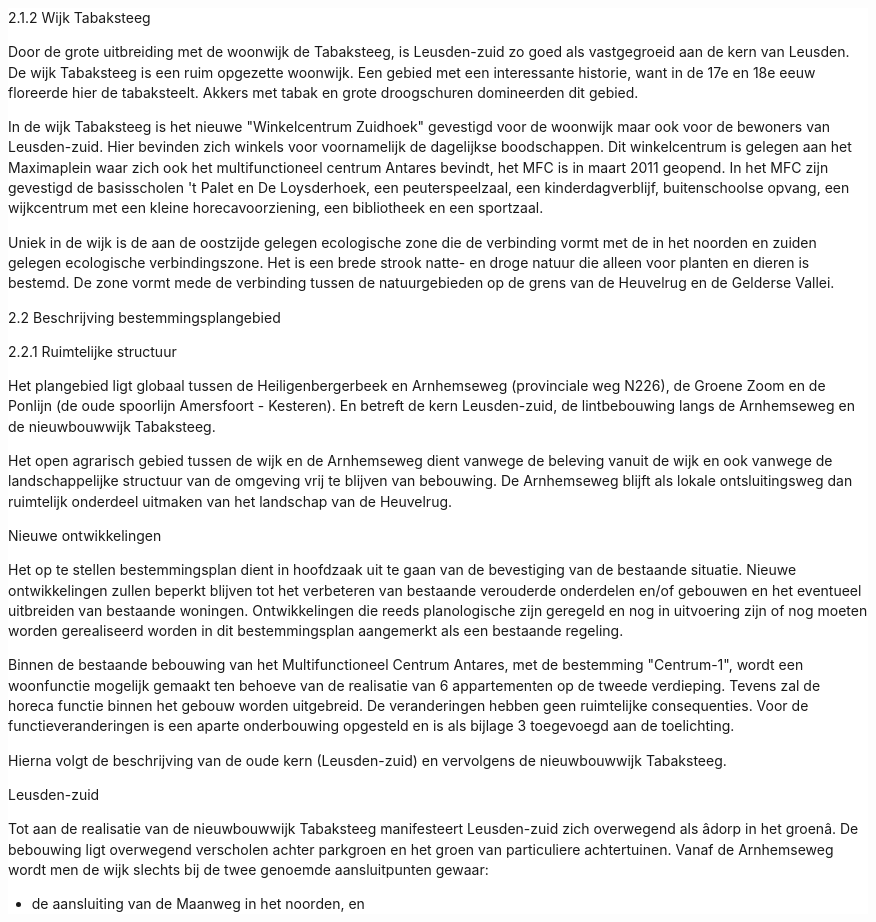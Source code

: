 2\.1\.2 Wijk Tabaksteeg

Door de grote uitbreiding met de woonwijk de Tabaksteeg, is Leusden\-zuid zo goed als vastgegroeid aan de kern van Leusden. De wijk Tabaksteeg is een ruim opgezette woonwijk. Een gebied met een interessante historie, want in de 17e en 18e eeuw floreerde hier de tabaksteelt. Akkers met tabak en grote droogschuren domineerden dit gebied.

In de wijk Tabaksteeg is het nieuwe "Winkelcentrum Zuidhoek" gevestigd voor de woonwijk maar ook voor de bewoners van Leusden\-zuid. Hier bevinden zich winkels voor voornamelijk de dagelijkse boodschappen. Dit winkelcentrum is gelegen aan het Maximaplein waar zich ook het multifunctioneel centrum Antares bevindt, het MFC is in maart 2011 geopend. In het MFC zijn gevestigd de basisscholen 't Palet en De Loysderhoek, een peuterspeelzaal, een kinderdagverblijf, buitenschoolse opvang, een wijkcentrum met een kleine horecavoorziening, een bibliotheek en een sportzaal.

Uniek in de wijk is de aan de oostzijde gelegen ecologische zone die de verbinding vormt met de in het noorden en zuiden gelegen ecologische verbindingszone. Het is een brede strook natte\- en droge natuur die alleen voor planten en dieren is bestemd. De zone vormt mede de verbinding tussen de natuurgebieden op de grens van de Heuvelrug en de Gelderse Vallei.

2\.2 Beschrijving bestemmingsplangebied

2\.2\.1 Ruimtelijke structuur

Het plangebied ligt globaal tussen de Heiligenbergerbeek en Arnhemseweg (provinciale weg N226\), de Groene Zoom en de Ponlijn (de oude spoorlijn Amersfoort \- Kesteren). En betreft de kern Leusden\-zuid, de lintbebouwing langs de Arnhemseweg en de nieuwbouwwijk Tabaksteeg.

Het open agrarisch gebied tussen de wijk en de Arnhemseweg dient vanwege de beleving vanuit de wijk en ook vanwege de landschappelijke structuur van de omgeving vrij te blijven van bebouwing. De Arnhemseweg blijft als lokale ontsluitingsweg dan ruimtelijk onderdeel uitmaken van het landschap van de Heuvelrug.

Nieuwe ontwikkelingen

Het op te stellen bestemmingsplan dient in hoofdzaak uit te gaan van de bevestiging van de bestaande situatie. Nieuwe ontwikkelingen zullen beperkt blijven tot het verbeteren van bestaande verouderde onderdelen en/of gebouwen en het eventueel uitbreiden van bestaande woningen. Ontwikkelingen die reeds planologische zijn geregeld en nog in uitvoering zijn of nog moeten worden gerealiseerd worden in dit bestemmingsplan aangemerkt als een bestaande regeling.

Binnen de bestaande bebouwing van het Multifunctioneel Centrum Antares, met de bestemming "Centrum\-1", wordt een woonfunctie mogelijk gemaakt ten behoeve van de realisatie van 6 appartementen op de tweede verdieping. Tevens zal de horeca functie binnen het gebouw worden uitgebreid. De veranderingen hebben geen ruimtelijke consequenties. Voor de functieveranderingen is een aparte onderbouwing opgesteld en is als bijlage 3 toegevoegd aan de toelichting.

Hierna volgt de beschrijving van de oude kern (Leusden\-zuid) en vervolgens de nieuwbouwwijk Tabaksteeg.

Leusden\-zuid

Tot aan de realisatie van de nieuwbouwwijk Tabaksteeg manifesteert Leusden\-zuid zich overwegend als âdorp in het groenâ. De bebouwing ligt overwegend verscholen achter parkgroen en het groen van particuliere achtertuinen. Vanaf de Arnhemseweg wordt men de wijk slechts bij de twee genoemde aansluitpunten gewaar:

* de aansluiting van de Maanweg in het noorden, en
